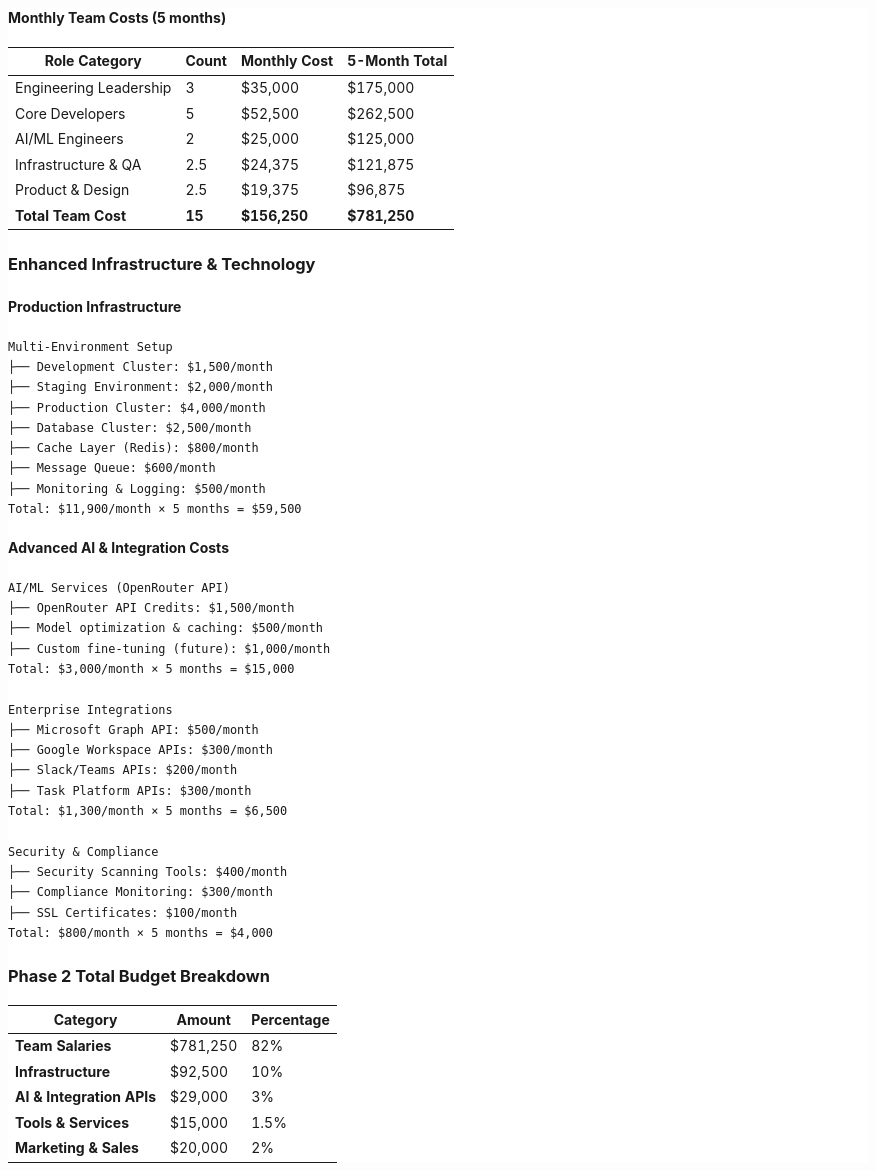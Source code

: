 #### Monthly Team Costs (5 months)
| Role Category | Count | Monthly Cost | 5-Month Total |
|---------------|-------|-------------|---------------|
| Engineering Leadership | 3 | $35,000 | $175,000 |
| Core Developers | 5 | $52,500 | $262,500 |
| AI/ML Engineers | 2 | $25,000 | $125,000 |
| Infrastructure & QA | 2.5 | $24,375 | $121,875 |
| Product & Design | 2.5 | $19,375 | $96,875 |
| **Total Team Cost** | **15** | **$156,250** | **$781,250** |

### Enhanced Infrastructure & Technology

#### Production Infrastructure
```
Multi-Environment Setup
├── Development Cluster: $1,500/month
├── Staging Environment: $2,000/month
├── Production Cluster: $4,000/month
├── Database Cluster: $2,500/month
├── Cache Layer (Redis): $800/month
├── Message Queue: $600/month
├── Monitoring & Logging: $500/month
Total: $11,900/month × 5 months = $59,500
```

#### Advanced AI & Integration Costs
```
AI/ML Services (OpenRouter API)
├── OpenRouter API Credits: $1,500/month
├── Model optimization & caching: $500/month
├── Custom fine-tuning (future): $1,000/month
Total: $3,000/month × 5 months = $15,000

Enterprise Integrations
├── Microsoft Graph API: $500/month
├── Google Workspace APIs: $300/month
├── Slack/Teams APIs: $200/month
├── Task Platform APIs: $300/month
Total: $1,300/month × 5 months = $6,500

Security & Compliance
├── Security Scanning Tools: $400/month
├── Compliance Monitoring: $300/month
├── SSL Certificates: $100/month
Total: $800/month × 5 months = $4,000
```

### Phase 2 Total Budget Breakdown
| Category | Amount | Percentage |
|----------|--------|------------|
| **Team Salaries** | $781,250 | 82% |
| **Infrastructure** | $92,500 | 10% |
| **AI & Integration APIs** | $29,000 | 3% |
| **Tools & Services** | $15,000 | 1.5% |
| **Marketing & Sales** | $20,000 | 2% |